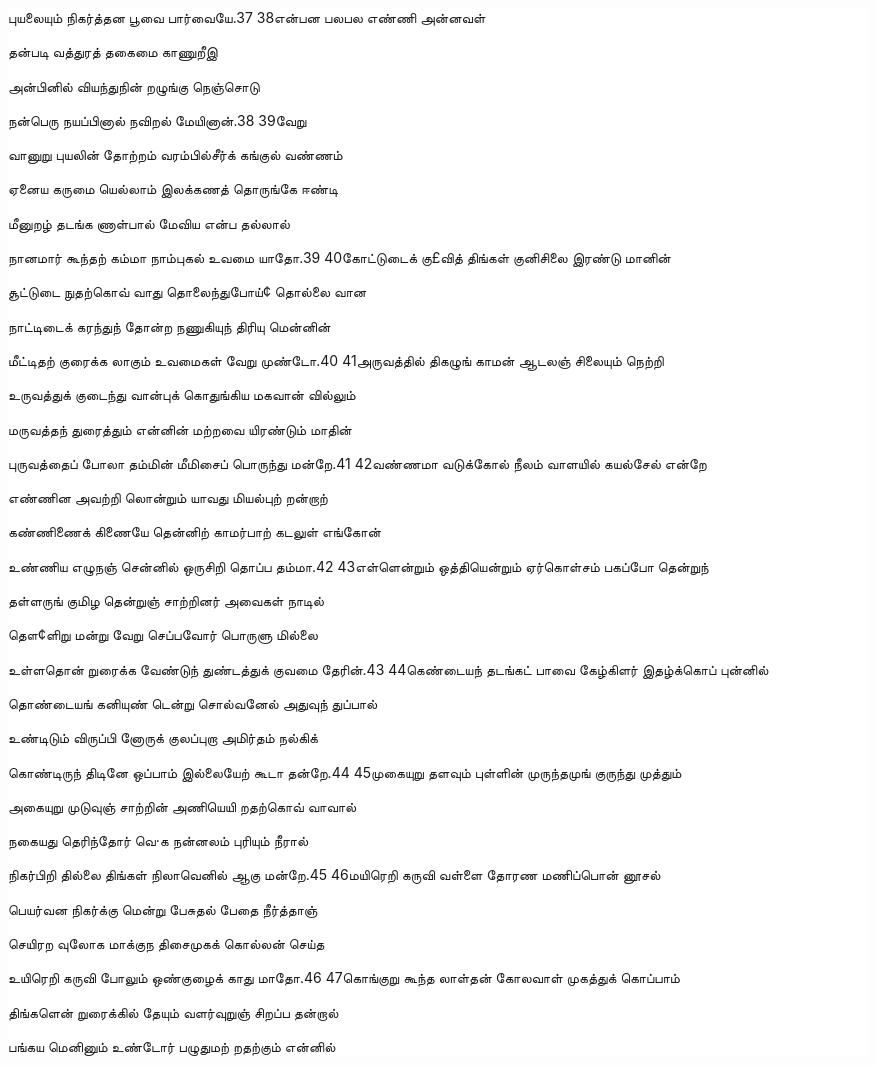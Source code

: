 புயலையும் நிகர்த்தன பூவை பார்வையே.37 38என்பன பலபல எண்ணி அன்னவள்  

தன்படி வத்துரத் தகைமை காணுறீஇ  

அன்பினில் வியந்துநின் றழுங்கு நெஞ்சொடு  

நன்பெரு நயப்பினால் நவிறல் மேயினான்.38 39வேறு  

வானுறு புயலின் தோற்றம் வரம்பில்சீர்க் கங்குல் வண்ணம்  

ஏனைய கருமை யெல்லாம் இலக்கணத் தொருங்கே ஈண்டி  

மீனுறழ் தடங்க ணாள்பால் மேவிய என்ப தல்லால்  

நானமார் கூந்தற் கம்மா நாம்புகல் உவமை யாதோ.39 40கோட்டுடைக் கு£வித் திங்கள் குனிசிலை இரண்டு மானின்  

சூட்டுடை நுதற்கொவ் வாது தொலைந்துபோய்¢ தொல்லை வான  

நாட்டிடைக் கரந்துந் தோன்ற நணுகியுந் திரியு மென்னின்  

மீட்டிதற் குரைக்க லாகும் உவமைகள் வேறு முண்டோ.40 41அருவத்தில் திகழுங் காமன் ஆடலஞ் சிலையும் நெற்றி  

உருவத்துக் குடைந்து வான்புக் கொதுங்கிய மகவான் வில்லும்  

மருவத்தந் துரைத்தும் என்னின் மற்றவை யிரண்டும் மாதின்  

புருவத்தைப் போலா தம்மின் மீமிசைப் பொருந்து மன்றே.41 42வண்ணமா வடுக்கோல் நீலம் வாளயில் கயல்சேல் என்றே  

எண்ணின அவற்றி லொன்றும் யாவது மியல்புற் றன்றாற்  

கண்ணிணைக் கிணையே தென்னிற் காமர்பாற் கடலுள் எங்கோன்  

உண்ணிய எழுநஞ் சென்னில் ஒருசிறி தொப்ப தம்மா.42 43எள்ளென்றும் ஒத்தியென்றும் ஏர்கொள்சம் பகப்போ தென்றுந்  

தள்ளருங் குமிழ தென்றுஞ் சாற்றினர் அவைகள் நாடில்  

தௌ¢ளிறு மன்று வேறு செப்பவோர் பொருளு மில்லை  

உள்ளதொன் றுரைக்க வேண்டுந் துண்டத்துக் குவமை தேரின்.43 44கெண்டையந் தடங்கட் பாவை கேழ்கிளர் இதழ்க்கொப் புன்னில்  

தொண்டையங் கனியுண் டென்று சொல்வனேல் அதுவுந் துப்பால்  

உண்டிடும் விருப்பி னோருக் குலப்புறா அமிர்தம் நல்கிக்  

கொண்டிருந் திடினே ஒப்பாம் இல்லையேற் கூடா தன்றே.44 45முகையுறு தளவும் புள்ளின் முருந்தமுங் குருந்து முத்தும்  

அகையுறு முடுவுஞ் சாற்றின் அணியெயி றதற்கொவ் வாவால்  

நகையது தெரிந்தோர் வெ·க நன்னலம் புரியும் நீரால்  

நிகர்பிறி தில்லை திங்கள் நிலாவெனில் ஆகு மன்றே.45 46மயிரெறி கருவி வள்ளை தோரண மணிப்பொன் னூசல்  

பெயர்வன நிகர்க்கு மென்று பேசுதல் பேதை நீர்த்தாஞ்  

செயிரற வுலோக மாக்குந திசைமுகக் கொல்லன் செய்த  

உயிரெறி கருவி போலும் ஒண்குழைக் காது மாதோ.46 47கொங்குறு கூந்த லாள்தன் கோலவாள் முகத்துக் கொப்பாம்  

திங்களென் றுரைக்கில் தேயும் வளர்வுறுஞ் சிறப்ப தன்றால்  

பங்கய மெனினும் உண்டோர் பழுதுமற் றதற்கும் என்னில்  
